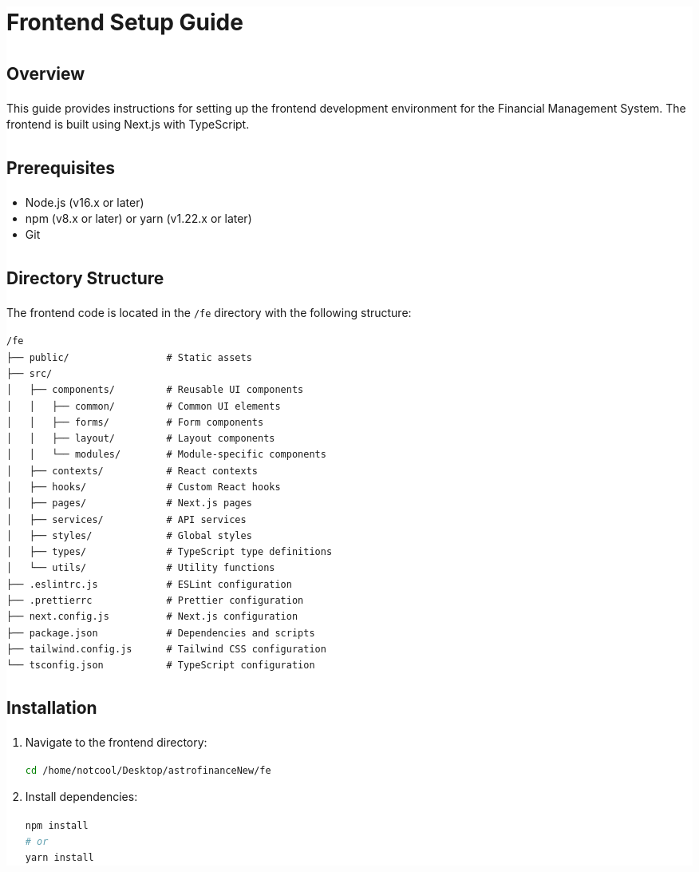 # Frontend Setup Guide

## Overview
This guide provides instructions for setting up the frontend development environment for the Financial Management System. The frontend is built using Next.js with TypeScript.

## Prerequisites
- Node.js (v16.x or later)
- npm (v8.x or later) or yarn (v1.22.x or later)
- Git

## Directory Structure
The frontend code is located in the `/fe` directory with the following structure:

```
/fe
├── public/                 # Static assets
├── src/
│   ├── components/         # Reusable UI components
│   │   ├── common/         # Common UI elements
│   │   ├── forms/          # Form components
│   │   ├── layout/         # Layout components
│   │   └── modules/        # Module-specific components
│   ├── contexts/           # React contexts
│   ├── hooks/              # Custom React hooks
│   ├── pages/              # Next.js pages
│   ├── services/           # API services
│   ├── styles/             # Global styles
│   ├── types/              # TypeScript type definitions
│   └── utils/              # Utility functions
├── .eslintrc.js            # ESLint configuration
├── .prettierrc             # Prettier configuration
├── next.config.js          # Next.js configuration
├── package.json            # Dependencies and scripts
├── tailwind.config.js      # Tailwind CSS configuration
└── tsconfig.json           # TypeScript configuration
```

## Installation

1. Navigate to the frontend directory:
   ```bash
   cd /home/notcool/Desktop/astrofinanceNew/fe
   ```

2. Install dependencies:
   ```bash
   npm install
   # or
   yarn install
   ```
